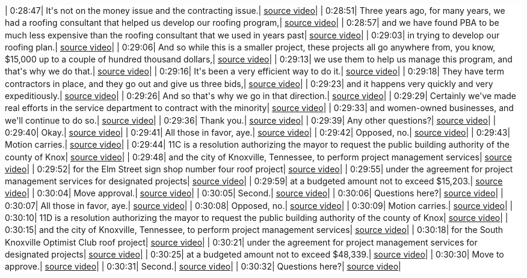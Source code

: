 | 0:28:47| It's not on the money issue and the contracting issue.| [source video](https://archive.org/details/citycouncil070410?start=1727)|
| 0:28:51| Three years ago, for many years, we had a roofing consultant that helped us develop our roofing program,| [source video](https://archive.org/details/citycouncil070410?start=1731)|
| 0:28:57| and we have found PBA to be much less expensive than the roofing consultant that we used in years past| [source video](https://archive.org/details/citycouncil070410?start=1737)|
| 0:29:03| in trying to develop our roofing plan.| [source video](https://archive.org/details/citycouncil070410?start=1743)|
| 0:29:06| And so while this is a smaller project, these projects all go anywhere from, you know, $15,000 up to a couple of hundred thousand dollars,| [source video](https://archive.org/details/citycouncil070410?start=1746)|
| 0:29:13| we use them to help us manage this program, and that's why we do that.| [source video](https://archive.org/details/citycouncil070410?start=1753)|
| 0:29:16| It's been a very efficient way to do it.| [source video](https://archive.org/details/citycouncil070410?start=1756)|
| 0:29:18| They have term contractors in place, and they go out and give us three bids,| [source video](https://archive.org/details/citycouncil070410?start=1758)|
| 0:29:23| and it happens very quickly and very expeditiously.| [source video](https://archive.org/details/citycouncil070410?start=1763)|
| 0:29:26| And so that's why we go in that direction.| [source video](https://archive.org/details/citycouncil070410?start=1766)|
| 0:29:29| Certainly we've made real efforts in the service department to contract with the minority| [source video](https://archive.org/details/citycouncil070410?start=1769)|
| 0:29:33| and women-owned businesses, and we'll continue to do so.| [source video](https://archive.org/details/citycouncil070410?start=1773)|
| 0:29:36| Thank you.| [source video](https://archive.org/details/citycouncil070410?start=1776)|
| 0:29:39| Any other questions?| [source video](https://archive.org/details/citycouncil070410?start=1779)|
| 0:29:40| Okay.| [source video](https://archive.org/details/citycouncil070410?start=1780)|
| 0:29:41| All those in favor, aye.| [source video](https://archive.org/details/citycouncil070410?start=1781)|
| 0:29:42| Opposed, no.| [source video](https://archive.org/details/citycouncil070410?start=1782)|
| 0:29:43| Motion carries.| [source video](https://archive.org/details/citycouncil070410?start=1783)|
| 0:29:44| 11C is a resolution authorizing the mayor to request the public building authority of the county of Knox| [source video](https://archive.org/details/citycouncil070410?start=1784)|
| 0:29:48| and the city of Knoxville, Tennessee, to perform project management services| [source video](https://archive.org/details/citycouncil070410?start=1788)|
| 0:29:52| for the Elm Street sign shop number four roof project| [source video](https://archive.org/details/citycouncil070410?start=1792)|
| 0:29:55| under the agreement for project management services for designated projects| [source video](https://archive.org/details/citycouncil070410?start=1795)|
| 0:29:59| at a budgeted amount not to exceed $15,203.| [source video](https://archive.org/details/citycouncil070410?start=1799)|
| 0:30:04| Move approval.| [source video](https://archive.org/details/citycouncil070410?start=1804)|
| 0:30:05| Second.| [source video](https://archive.org/details/citycouncil070410?start=1805)|
| 0:30:06| Questions here?| [source video](https://archive.org/details/citycouncil070410?start=1806)|
| 0:30:07| All those in favor, aye.| [source video](https://archive.org/details/citycouncil070410?start=1807)|
| 0:30:08| Opposed, no.| [source video](https://archive.org/details/citycouncil070410?start=1808)|
| 0:30:09| Motion carries.| [source video](https://archive.org/details/citycouncil070410?start=1809)|
| 0:30:10| 11D is a resolution authorizing the mayor to request the public building authority of the county of Knox| [source video](https://archive.org/details/citycouncil070410?start=1810)|
| 0:30:15| and the city of Knoxville, Tennessee, to perform project management services| [source video](https://archive.org/details/citycouncil070410?start=1815)|
| 0:30:18| for the South Knoxville Optimist Club roof project| [source video](https://archive.org/details/citycouncil070410?start=1818)|
| 0:30:21| under the agreement for project management services for designated projects| [source video](https://archive.org/details/citycouncil070410?start=1821)|
| 0:30:25| at a budgeted amount not to exceed $48,339.| [source video](https://archive.org/details/citycouncil070410?start=1825)|
| 0:30:30| Move to approve.| [source video](https://archive.org/details/citycouncil070410?start=1830)|
| 0:30:31| Second.| [source video](https://archive.org/details/citycouncil070410?start=1831)|
| 0:30:32| Questions here?| [source video](https://archive.org/details/citycouncil070410?start=1832)|